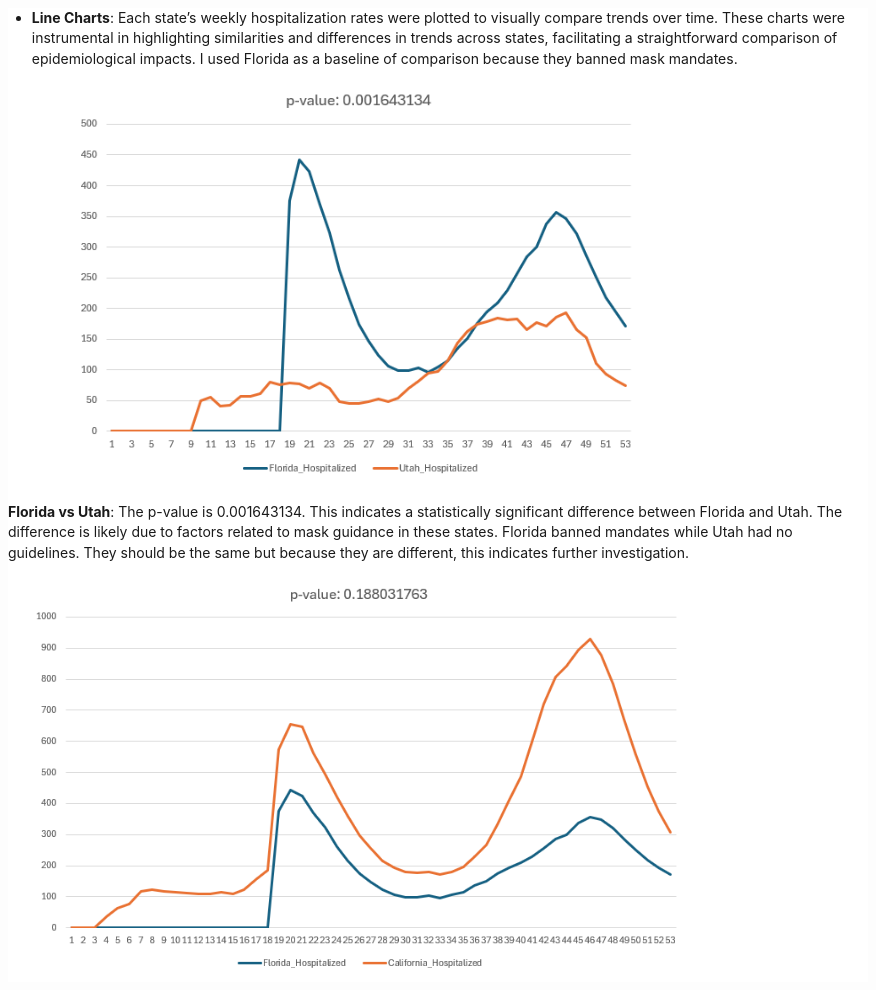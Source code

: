 - **Line Charts**: Each state’s weekly hospitalization rates were plotted to visually compare trends over time. These charts were instrumental in highlighting similarities and differences in trends across states, facilitating a straightforward comparison of epidemiological impacts. I used Florida as a baseline of comparison because they banned mask mandates.

<img src="res/2024-06-30-14-19-44.png" width="700" height="400">

__Florida vs Utah__: The p-value is 0.001643134. This indicates a statistically significant difference between Florida and Utah. The difference is likely due to factors related to mask guidance in these states. Florida banned mandates while Utah had no guidelines. They should be the same but because they are different, this indicates further investigation.

<img src="res/2024-06-30-14-23-24.png" width="700" height="400">
